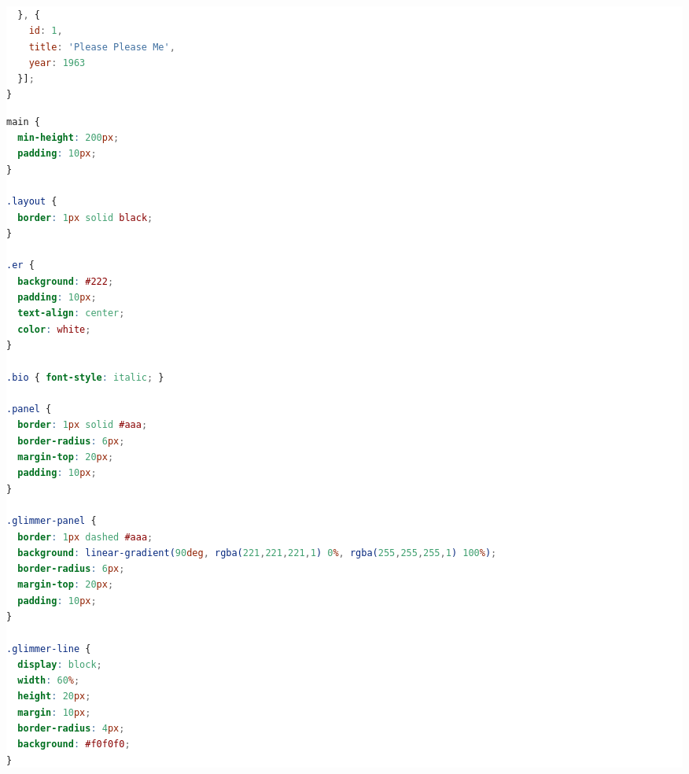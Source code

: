 ```js src/data.js hidden
  }, {
    id: 1,
    title: 'Please Please Me',
    year: 1963
  }];
}
```

```css
main {
  min-height: 200px;
  padding: 10px;
}

.layout {
  border: 1px solid black;
}

.er {
  background: #222;
  padding: 10px;
  text-align: center;
  color: white;
}

.bio { font-style: italic; }

.panel {
  border: 1px solid #aaa;
  border-radius: 6px;
  margin-top: 20px;
  padding: 10px;
}

.glimmer-panel {
  border: 1px dashed #aaa;
  background: linear-gradient(90deg, rgba(221,221,221,1) 0%, rgba(255,255,255,1) 100%);
  border-radius: 6px;
  margin-top: 20px;
  padding: 10px;
}

.glimmer-line {
  display: block;
  width: 60%;
  height: 20px;
  margin: 10px;
  border-radius: 4px;
  background: #f0f0f0;
}
```
